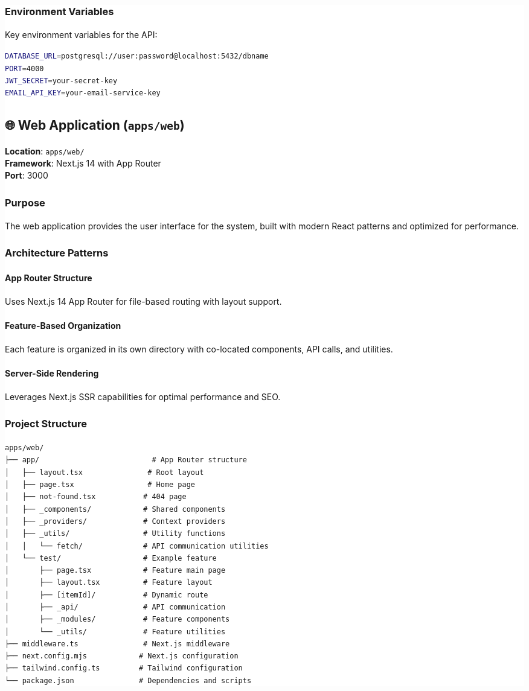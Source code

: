 
### Environment Variables

Key environment variables for the API:

```bash
DATABASE_URL=postgresql://user:password@localhost:5432/dbname
PORT=4000
JWT_SECRET=your-secret-key
EMAIL_API_KEY=your-email-service-key
```

## 🌐 Web Application (`apps/web`)

**Location**: `apps/web/`  
**Framework**: Next.js 14 with App Router  
**Port**: 3000

### Purpose

The web application provides the user interface for the system, built with modern React patterns and optimized for performance.

### Architecture Patterns

#### App Router Structure

Uses Next.js 14 App Router for file-based routing with layout support.

#### Feature-Based Organization

Each feature is organized in its own directory with co-located components, API calls, and utilities.

#### Server-Side Rendering

Leverages Next.js SSR capabilities for optimal performance and SEO.

### Project Structure

```
apps/web/
├── app/                          # App Router structure
│   ├── layout.tsx               # Root layout
│   ├── page.tsx                 # Home page
│   ├── not-found.tsx           # 404 page
│   ├── _components/            # Shared components
│   ├── _providers/             # Context providers
│   ├── _utils/                 # Utility functions
│   │   └── fetch/              # API communication utilities
│   └── test/                   # Example feature
│       ├── page.tsx            # Feature main page
│       ├── layout.tsx          # Feature layout
│       ├── [itemId]/           # Dynamic route
│       ├── _api/               # API communication
│       ├── _modules/           # Feature components
│       └── _utils/             # Feature utilities
├── middleware.ts               # Next.js middleware
├── next.config.mjs            # Next.js configuration
├── tailwind.config.ts         # Tailwind configuration
└── package.json               # Dependencies and scripts
```
